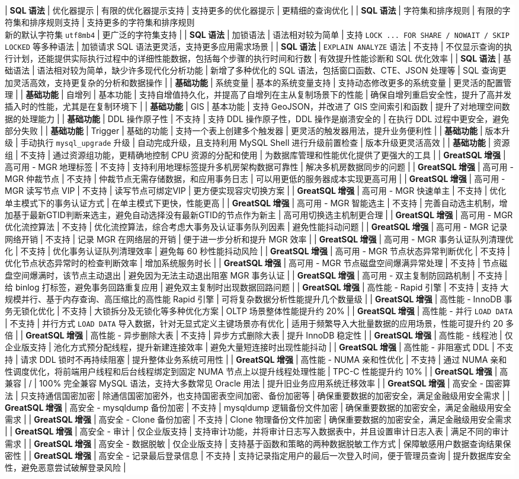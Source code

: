| **SQL 语法** | 优化器提示 | 有限的优化器提示支持 | 支持更多的优化器提示 | 更精细的查询优化 |
| **SQL 语法** | 字符集和排序规则 | 有限的字符集和排序规则支持 | 支持更多的字符集和排序规则<br>新的默认字符集 `utf8mb4` | 更广泛的字符集支持 |
| **SQL 语法** | 加锁语法 | 语法相对较为简单 | 支持 `LOCK ... FOR SHARE / NOWAIT / SKIP LOCKED` 等多种语法 | 加锁请求 SQL 语法更灵活，支持更多应用需求场景 |
| **SQL 语法** | `EXPLAIN ANALYZE` 语法 | 不支持 | 不仅显示查询的执行计划，还能提供实际执行过程中的详细性能数据，包括每个步骤的执行时间和行数 | 有效提升性能诊断和 SQL 优化效率 |
| **SQL 语法** | 基础语法 | 语法相对较为简单，缺少许多现代化分析功能 | 新增了多种优化的 SQL 语法，包括窗口函数、CTE、JSON 处理等 | SQL 查询更加灵活高效，支持更复杂的分析和数据操作 |
| **基础功能** | 系统变量 | 基本的系统变量支持 | 支持动态修改更多的系统变量 | 更灵活的配置管理 |
| **基础功能** | 自增列 | 基本功能 | 支持自增值持久化，并提高了自增列在主从复制场景下的性能 | 确保自增列重启安全性，提升了高并发插入时的性能，尤其是在复制环境下 |
| **基础功能** | GIS | 基本功能 | 支持 GeoJSON，并改进了 GIS 空间索引和函数 | 提升了对地理空间数据的处理能力 |
| **基础功能** | DDL 操作原子性 | 不支持 | 支持 DDL 操作原子性，DDL 操作是崩溃安全的 | 在执行 DDL 过程中更安全，避免部分失败 |
| **基础功能** | Trigger | 基础的功能 | 支持一个表上创建多个触发器 | 更灵活的触发器用法，提升业务便利性 |
| **基础功能** | 版本升级 | 手动执行 `mysql_upgrade` 升级 | 自动完成升级，且支持利用 MySQL Shell 进行升级前置检查 | 版本升级更灵活高效 |
| **基础功能** | 资源组 | 不支持 | 通过资源组功能，更精确地控制 CPU 资源的分配和使用 | 为数据库管理和性能优化提供了更强大的工具 | 
| **GreatSQL 增强** | 高可用 - MGR 地理标签 | 不支持 | 支持利用地理标签提升多机房架构数据可靠性 | 解决多机房数据同步的问题 |
| **GreatSQL 增强** | 高可用 - MGR 仲裁节点 | 不支持 | 仲裁节点无需存储数据，和应用事务日志 | 可以用更低的服务器成本实现更高可用 |
| **GreatSQL 增强** | 高可用 - MGR 读写节点 VIP | 不支持 | 读写节点可绑定VIP | 更方便实现容灾切换方案 |
| **GreatSQL 增强** | 高可用 - MGR 快速单主 | 不支持 | 优化单主模式下的事务认证方式 | 在单主模式下更快，性能更高 |
| **GreatSQL 增强** | 高可用 - MGR 智能选主 | 不支持 | 完善自动选主机制，增加基于最新GTID判断来选主，避免自动选择没有最新GTID的节点作为新主 | 高可用切换选主机制更合理 |
| **GreatSQL 增强** | 高可用 - MGR 优化流控算法 | 不支持 | 优化流控算法，综合考虑大事务及认证事务队列因素 | 避免性能抖动问题 |
| **GreatSQL 增强** | 高可用 - MGR 记录网络开销 | 不支持 | 记录 MGR 在网络层的开销 | 便于进一步分析和提升 MGR 效率 |
| **GreatSQL 增强** | 高可用 - MGR 事务认证队列清理优化 | 不支持 | 优化事务认证队列清理效率 | 避免每 60 秒性能抖动风险 |
| **GreatSQL 增强** | 高可用 - MGR 节点状态异常判断优化 | 不支持 | 优化节点状态异常时的检查判断效率 | 增加系统服务时长 |
| **GreatSQL 增强** | 高可用 - MGR 节点磁盘空间爆满异常处理 | 不支持 | 节点磁盘空间爆满时，该节点主动退出 | 避免因为无法主动退出阻塞 MGR 事务认证 |
| **GreatSQL 增强** | 高可用 - 双主复制防回路机制 | 不支持 | 给 binlog 打标签，避免事务回路重复应用 | 避免双主复制时出现数据回路问题 |
| **GreatSQL 增强** | 高性能 - Rapid 引擎 | 不支持 | 支持 大规模并行、基于内存查询、高压缩比的高性能 Rapid 引擎 | 可将复杂数据分析性能提升几个数量级 |
| **GreatSQL 增强** | 高性能 - InnoDB 事务无锁化优化 | 不支持 | 大锁拆分及无锁化等多种优化方案 | OLTP 场景整体性能提升约 20% |
| **GreatSQL 增强** | 高性能 - 并行 `LOAD DATA` | 不支持 | 并行方式 `LOAD DATA` 导入数据，针对无显式定义主键场景亦有优化 | 适用于频繁导入大批量数据的应用场景，性能可提升约 20 多倍 |
| **GreatSQL 增强** | 高性能 - 异步删除大表 | 不支持 | 异步方式删除大表 | 提升 InnoDB 稳定性 |
| **GreatSQL 增强** | 高性能 - 线程池 | 仅企业版支持 | 池化方式预分配线程，提升新建连接效率 | 避免大量短连接时出现性能抖动 |
| **GreatSQL 增强** | 高性能 - 非阻塞式 DDL | 不支持 | 请求 DDL 锁时不再持续阻塞 | 提升整体业务系统可用性 |
| **GreatSQL 增强** | 高性能 - NUMA 亲和性优化 | 不支持 | 通过 NUMA 亲和性调度优化，将前端用户线程和后台线程绑定到固定 NUMA 节点上以提升线程处理性能  | TPC-C 性能提升约 10% |
| **GreatSQL 增强** | 高兼容 | / | 100% 完全兼容 MySQL 语法，支持大多数常见 Oracle 用法 | 提升旧业务应用系统迁移效率 |
| **GreatSQL 增强** | 高安全 - 国密算法 | 只支持通信国密加密 | 除通信国密加密外，也支持国密表空间加密、备份加密等 | 确保重要数据的加密安全，满足金融级用安全需求 |
| **GreatSQL 增强** | 高安全 - mysqldump 备份加密 | 不支持 | mysqldump 逻辑备份文件加密 | 确保重要数据的加密安全，满足金融级用安全需求 |
| **GreatSQL 增强** | 高安全 - Clone 备份加密 | 不支持 | Clone 物理备份文件加密 | 确保重要数据的加密安全，满足金融级用安全需求 |
| **GreatSQL 增强** | 高安全 - 审计 | 仅企业版支持 | 支持审计功能，并将审计日志写入数据表中，并且设置审计日志入表 | 满足不同的审计需求 |
| **GreatSQL 增强** | 高安全 - 数据脱敏 | 仅企业版支持 | 支持基于函数和策略的两种数据脱敏工作方式 | 保障敏感用户数据查询结果保密性 |
| **GreatSQL 增强** | 高安全 - 记录最后登录信息 | 不支持 | 支持记录指定用户的最后一次登入时间，便于管理员查询 | 提升数据库安全性，避免恶意尝试破解登录风险 |